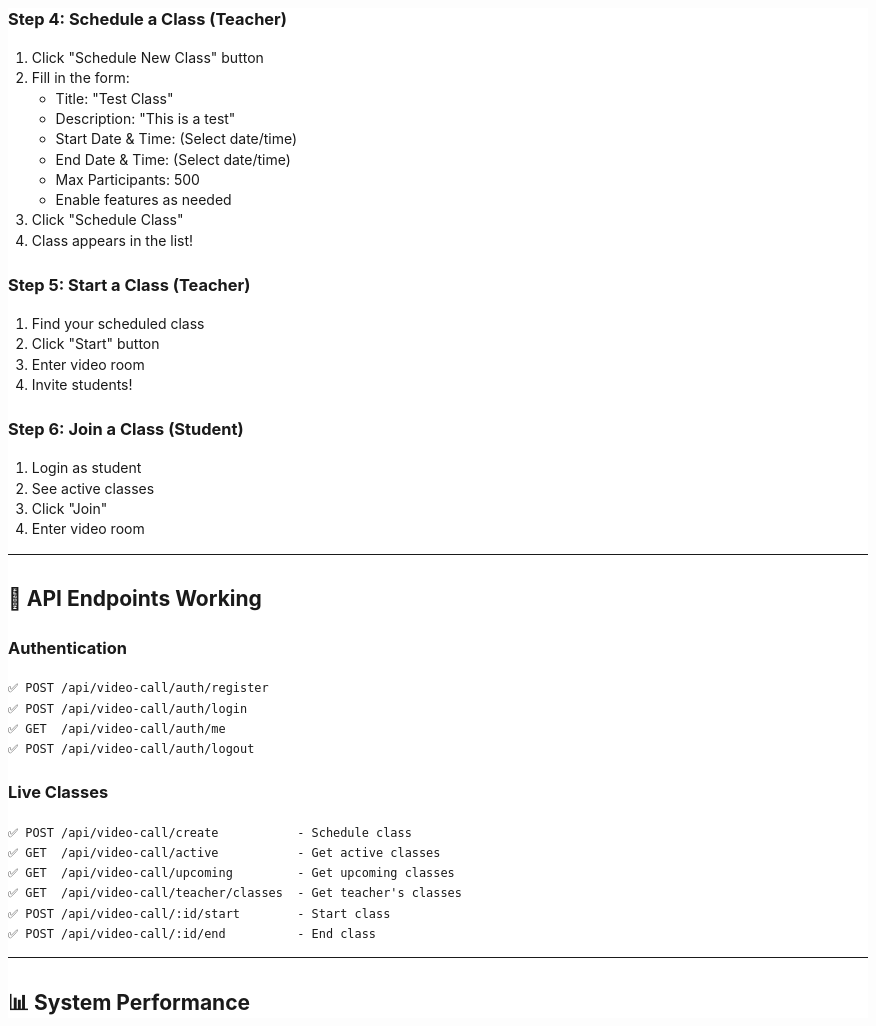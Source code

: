 ### Step 4: Schedule a Class (Teacher)
1. Click "Schedule New Class" button
2. Fill in the form:
   - Title: "Test Class"
   - Description: "This is a test"
   - Start Date & Time: (Select date/time)
   - End Date & Time: (Select date/time)
   - Max Participants: 500
   - Enable features as needed
3. Click "Schedule Class"
4. Class appears in the list!

### Step 5: Start a Class (Teacher)
1. Find your scheduled class
2. Click "Start" button
3. Enter video room
4. Invite students!

### Step 6: Join a Class (Student)
1. Login as student
2. See active classes
3. Click "Join"
4. Enter video room

---

## 🔐 API Endpoints Working

### Authentication
```
✅ POST /api/video-call/auth/register
✅ POST /api/video-call/auth/login
✅ GET  /api/video-call/auth/me
✅ POST /api/video-call/auth/logout
```

### Live Classes
```
✅ POST /api/video-call/create           - Schedule class
✅ GET  /api/video-call/active           - Get active classes
✅ GET  /api/video-call/upcoming         - Get upcoming classes
✅ GET  /api/video-call/teacher/classes  - Get teacher's classes
✅ POST /api/video-call/:id/start        - Start class
✅ POST /api/video-call/:id/end          - End class
```

---

## 📊 System Performance
